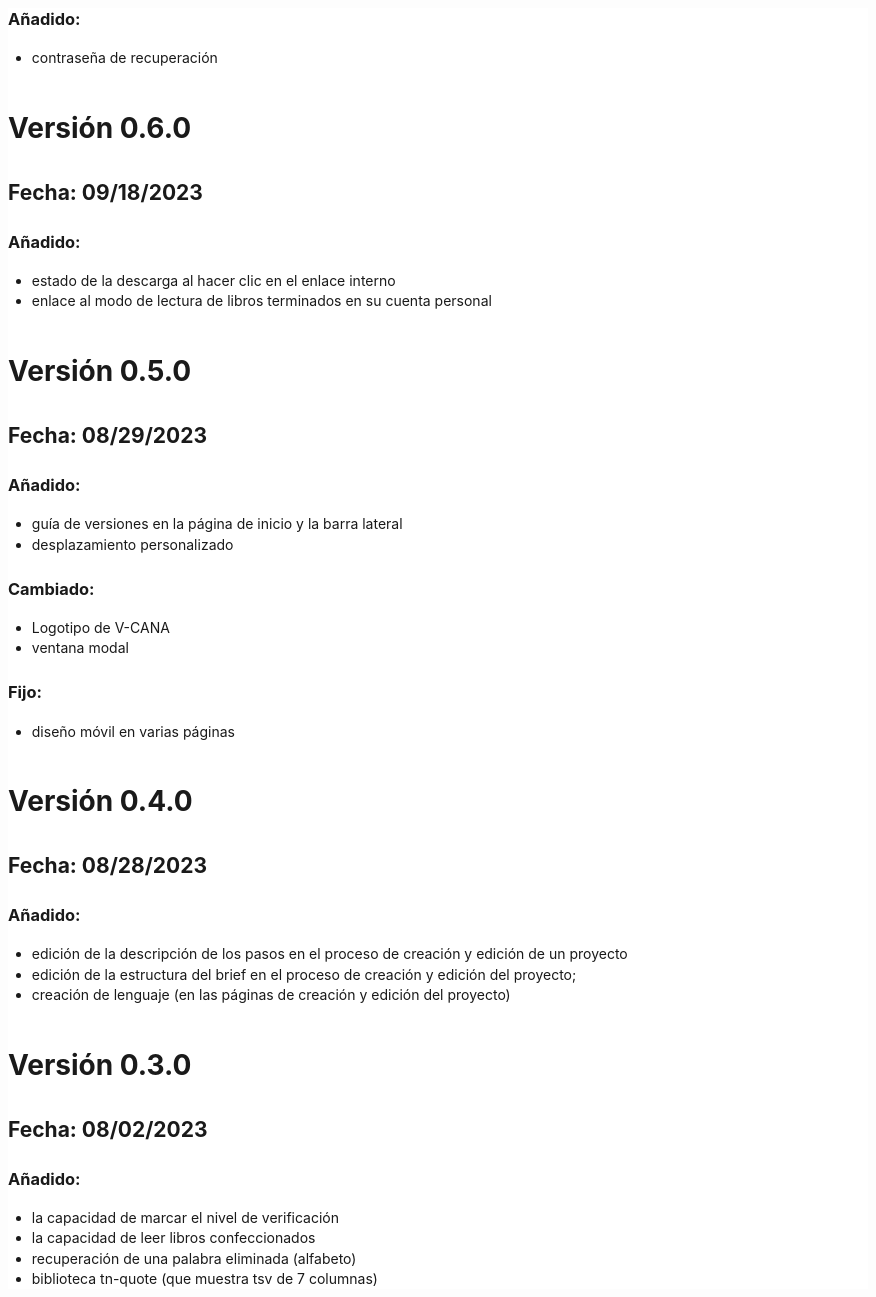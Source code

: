 ### **Añadido:**
- contraseña de recuperación
# Versión 0.6.0
## Fecha: 09/18/2023

### **Añadido:**
- estado de la descarga al hacer clic en el enlace interno
- enlace al modo de lectura de libros terminados en su cuenta personal
# Versión 0.5.0
## Fecha: 08/29/2023

### **Añadido:**
- guía de versiones en la página de inicio y la barra lateral
- desplazamiento personalizado

### **Cambiado:**
- Logotipo de V-CANA
- ventana modal

### **Fijo:**
- diseño móvil en varias páginas

# Versión 0.4.0
## Fecha: 08/28/2023

### **Añadido:**
- edición de la descripción de los pasos en el proceso de creación y edición de un proyecto
- edición de la estructura del brief en el proceso de creación y edición del proyecto;
- creación de lenguaje (en las páginas de creación y edición del proyecto)

# Versión 0.3.0
## Fecha: 08/02/2023

### **Añadido:**
- la capacidad de marcar el nivel de verificación
- la capacidad de leer libros confeccionados
- recuperación de una palabra eliminada (alfabeto)
- biblioteca tn-quote (que muestra tsv de 7 columnas)
